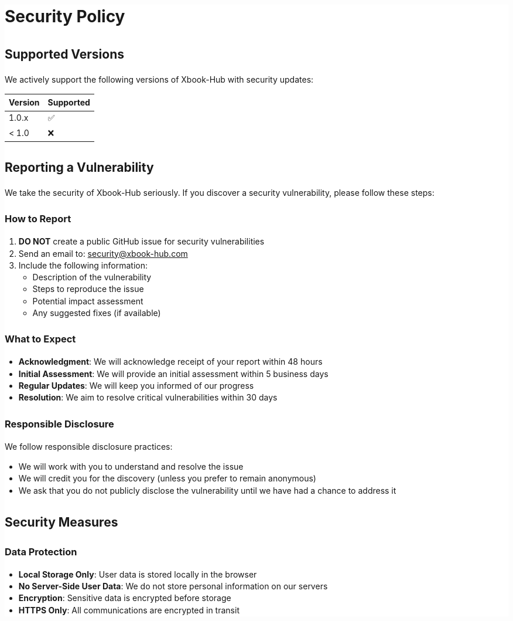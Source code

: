 # Security Policy

## Supported Versions

We actively support the following versions of Xbook-Hub with security updates:

| Version | Supported          |
| ------- | ------------------ |
| 1.0.x   | :white_check_mark: |
| < 1.0   | :x:                |

## Reporting a Vulnerability

We take the security of Xbook-Hub seriously. If you discover a security vulnerability, please follow these steps:

### How to Report

1. **DO NOT** create a public GitHub issue for security vulnerabilities
2. Send an email to: security@xbook-hub.com
3. Include the following information:
   - Description of the vulnerability
   - Steps to reproduce the issue
   - Potential impact assessment
   - Any suggested fixes (if available)

### What to Expect

- **Acknowledgment**: We will acknowledge receipt of your report within 48 hours
- **Initial Assessment**: We will provide an initial assessment within 5 business days
- **Regular Updates**: We will keep you informed of our progress
- **Resolution**: We aim to resolve critical vulnerabilities within 30 days

### Responsible Disclosure

We follow responsible disclosure practices:

- We will work with you to understand and resolve the issue
- We will credit you for the discovery (unless you prefer to remain anonymous)
- We ask that you do not publicly disclose the vulnerability until we have had a chance to address it

## Security Measures

### Data Protection

- **Local Storage Only**: User data is stored locally in the browser
- **No Server-Side User Data**: We do not store personal information on our servers
- **Encryption**: Sensitive data is encrypted before storage
- **HTTPS Only**: All communications are encrypted in transit
